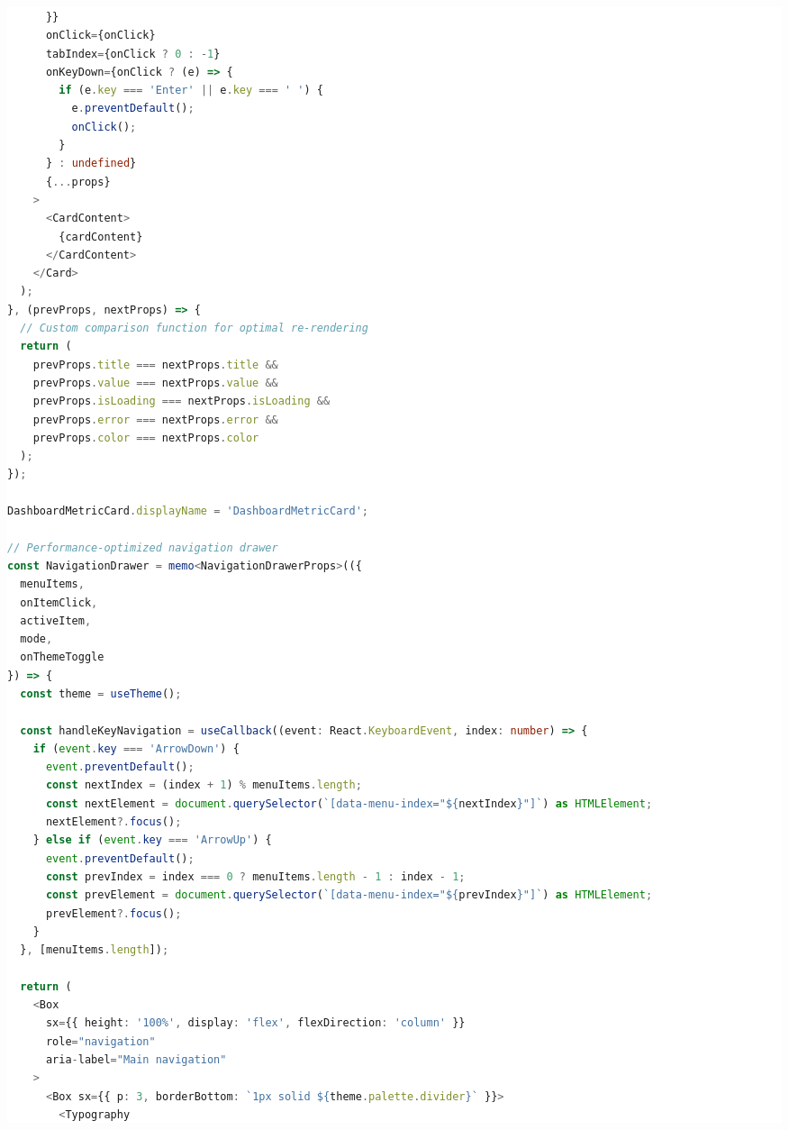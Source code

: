 ```typescript
      }}
      onClick={onClick}
      tabIndex={onClick ? 0 : -1}
      onKeyDown={onClick ? (e) => {
        if (e.key === 'Enter' || e.key === ' ') {
          e.preventDefault();
          onClick();
        }
      } : undefined}
      {...props}
    >
      <CardContent>
        {cardContent}
      </CardContent>
    </Card>
  );
}, (prevProps, nextProps) => {
  // Custom comparison function for optimal re-rendering
  return (
    prevProps.title === nextProps.title &&
    prevProps.value === nextProps.value &&
    prevProps.isLoading === nextProps.isLoading &&
    prevProps.error === nextProps.error &&
    prevProps.color === nextProps.color
  );
});

DashboardMetricCard.displayName = 'DashboardMetricCard';

// Performance-optimized navigation drawer
const NavigationDrawer = memo<NavigationDrawerProps>(({ 
  menuItems, 
  onItemClick, 
  activeItem,
  mode,
  onThemeToggle 
}) => {
  const theme = useTheme();
  
  const handleKeyNavigation = useCallback((event: React.KeyboardEvent, index: number) => {
    if (event.key === 'ArrowDown') {
      event.preventDefault();
      const nextIndex = (index + 1) % menuItems.length;
      const nextElement = document.querySelector(`[data-menu-index="${nextIndex}"]`) as HTMLElement;
      nextElement?.focus();
    } else if (event.key === 'ArrowUp') {
      event.preventDefault();
      const prevIndex = index === 0 ? menuItems.length - 1 : index - 1;
      const prevElement = document.querySelector(`[data-menu-index="${prevIndex}"]`) as HTMLElement;
      prevElement?.focus();
    }
  }, [menuItems.length]);

  return (
    <Box 
      sx={{ height: '100%', display: 'flex', flexDirection: 'column' }}
      role="navigation"
      aria-label="Main navigation"
    >
      <Box sx={{ p: 3, borderBottom: `1px solid ${theme.palette.divider}` }}>
        <Typography 
```